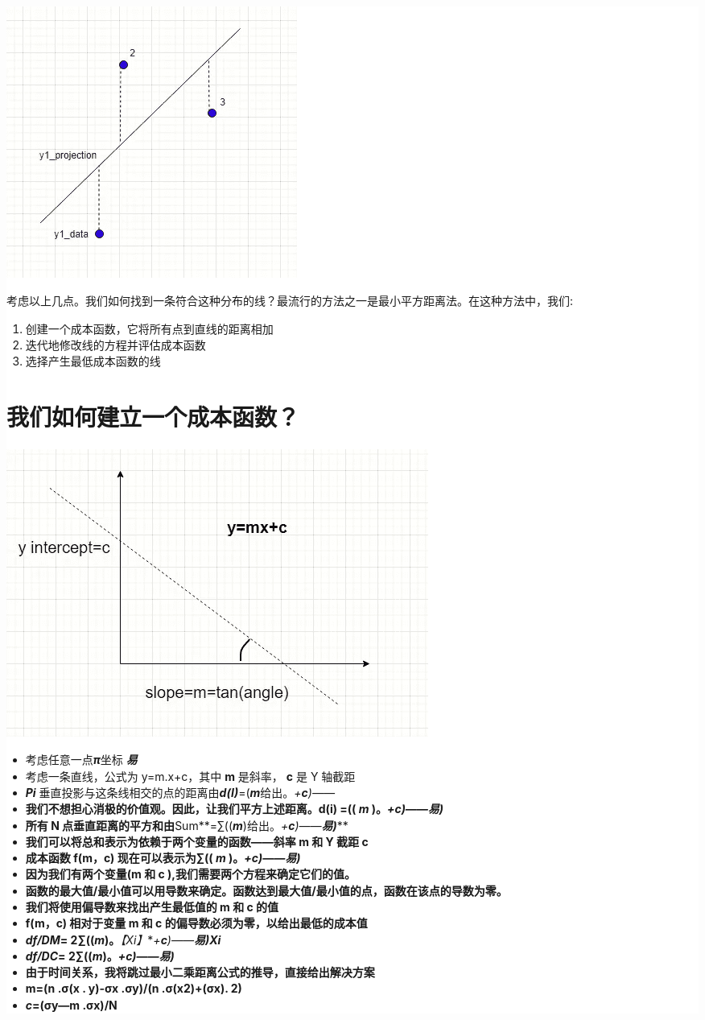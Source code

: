 ![](img/737f728075fcb0c9697449c73f2b7164.png)

考虑以上几点。我们如何找到一条符合这种分布的线？最流行的方法之一是最小平方距离法。在这种方法中，我们:

1.  创建一个成本函数，它将所有点到直线的距离相加
2.  迭代地修改线的方程并评估成本函数
3.  选择产生最低成本函数的线

# 我们如何建立一个成本函数？

![](img/199ebdcc2dd8bc18f65b447234a0d200.png)

*   考虑任意一点***π***坐标 ***易***
*   考虑一条直线，公式为 y=m.x+c，其中 **m** 是斜率， **c** 是 Y 轴截距
*   ***Pi*** 垂直投影与这条线相交的点的距离由***d(I)***=(***m***给出。*+***c***)——*
*   **我们不想担心消极的价值观。因此，让我们平方上述距离。d(i) =(( ***m*** )。*+***c***)——***易)******
*   **所有 **N** 点垂直距离的平方和由**Sum**=∑((***m***)给出。*+***c***)——***易)******
*   **我们可以将总和表示为依赖于两个变量的函数——斜率 **m** 和 Y 截距 **c****
*   **成本函数 **f(m，c)** 现在可以表示为∑(( ***m*** )。*+***c***)——***易)******
*   **因为我们有两个变量(m 和 c ),我们需要两个方程来确定它们的值。**
*   **函数的最大值/最小值可以用导数来确定。函数达到最大值/最小值的点，函数在该点的导数为零。**
*   **我们将使用偏导数来找出产生最低值的 m 和 c 的值**
*   ****f(m，c)** 相对于变量 **m** 和 **c** 的偏导数必须为零，以给出最低的成本值**
*   *****df/DM***= 2∑((***m***)。***【Xi】***+***c***)——***易)*Xi*****
*   *****df/DC***= 2∑((***m***)。*+***c***)——***易)******
*   **由于时间关系，我将跳过最小二乘距离公式的推导，直接给出解决方案**
*   ****m=(n .σ(x . y)-σx .σy)/(n .σ(x2)+(σx). 2)****
*   *****c***=(σy—m .σx)/N**
